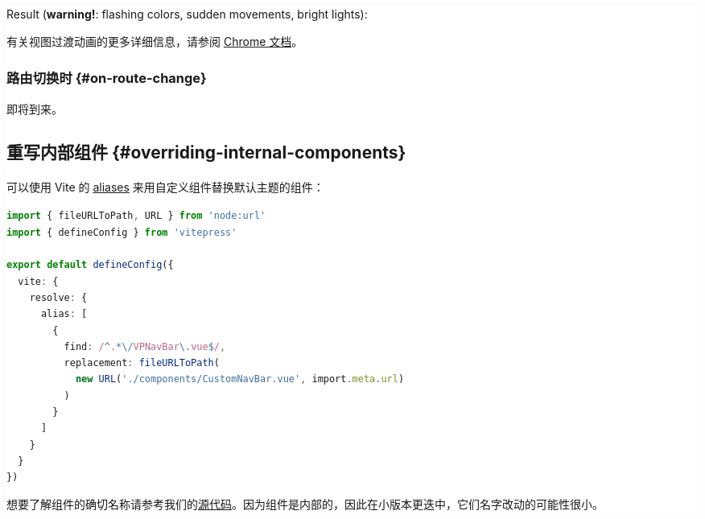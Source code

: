 Result (**warning!**: flashing colors, sudden movements, bright lights):


有关视图过渡动画的更多详细信息，请参阅 [Chrome 文档](https://developer.chrome.com/docs/web-platform/view-transitions/)。

### 路由切换时 {#on-route-change}

即将到来。

## 重写内部组件 {#overriding-internal-components}

可以使用 Vite 的 [aliases](https://vitejs.dev/config/shared-options.html#resolve-alias) 来用自定义组件替换默认主题的组件：

```ts
import { fileURLToPath, URL } from 'node:url'
import { defineConfig } from 'vitepress'

export default defineConfig({
  vite: {
    resolve: {
      alias: [
        {
          find: /^.*\/VPNavBar\.vue$/,
          replacement: fileURLToPath(
            new URL('./components/CustomNavBar.vue', import.meta.url)
          )
        }
      ]
    }
  }
})
```

想要了解组件的确切名称请参考我们的[源代码](https://github.com/vuejs/vitepress/tree/main/src/client/theme-default/components)。因为组件是内部的，因此在小版本更迭中，它们名字改动的可能性很小。